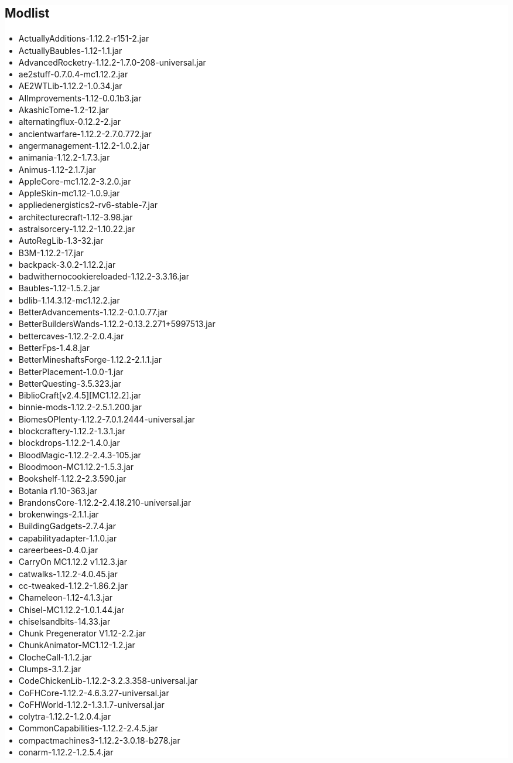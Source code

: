 ##  Modlist

- ActuallyAdditions-1.12.2-r151-2.jar
- ActuallyBaubles-1.12-1.1.jar
- AdvancedRocketry-1.12.2-1.7.0-208-universal.jar
- ae2stuff-0.7.0.4-mc1.12.2.jar
- AE2WTLib-1.12.2-1.0.34.jar
- AIImprovements-1.12-0.0.1b3.jar
- AkashicTome-1.2-12.jar
- alternatingflux-0.12.2-2.jar
- ancientwarfare-1.12.2-2.7.0.772.jar
- angermanagement-1.12.2-1.0.2.jar
- animania-1.12.2-1.7.3.jar
- Animus-1.12-2.1.7.jar
- AppleCore-mc1.12.2-3.2.0.jar
- AppleSkin-mc1.12-1.0.9.jar
- appliedenergistics2-rv6-stable-7.jar
- architecturecraft-1.12-3.98.jar
- astralsorcery-1.12.2-1.10.22.jar
- AutoRegLib-1.3-32.jar
- B3M-1.12.2-17.jar
- backpack-3.0.2-1.12.2.jar
- badwithernocookiereloaded-1.12.2-3.3.16.jar
- Baubles-1.12-1.5.2.jar
- bdlib-1.14.3.12-mc1.12.2.jar
- BetterAdvancements-1.12.2-0.1.0.77.jar
- BetterBuildersWands-1.12.2-0.13.2.271+5997513.jar
- bettercaves-1.12.2-2.0.4.jar
- BetterFps-1.4.8.jar
- BetterMineshaftsForge-1.12.2-2.1.1.jar
- BetterPlacement-1.0.0-1.jar
- BetterQuesting-3.5.323.jar
- BiblioCraft[v2.4.5][MC1.12.2].jar
- binnie-mods-1.12.2-2.5.1.200.jar
- BiomesOPlenty-1.12.2-7.0.1.2444-universal.jar
- blockcraftery-1.12.2-1.3.1.jar
- blockdrops-1.12.2-1.4.0.jar
- BloodMagic-1.12.2-2.4.3-105.jar
- Bloodmoon-MC1.12.2-1.5.3.jar
- Bookshelf-1.12.2-2.3.590.jar
- Botania r1.10-363.jar
- BrandonsCore-1.12.2-2.4.18.210-universal.jar
- brokenwings-2.1.1.jar
- BuildingGadgets-2.7.4.jar
- capabilityadapter-1.1.0.jar
- careerbees-0.4.0.jar
- CarryOn MC1.12.2 v1.12.3.jar
- catwalks-1.12.2-4.0.45.jar
- cc-tweaked-1.12.2-1.86.2.jar
- Chameleon-1.12-4.1.3.jar
- Chisel-MC1.12.2-1.0.1.44.jar
- chiselsandbits-14.33.jar
- Chunk Pregenerator V1.12-2.2.jar
- ChunkAnimator-MC1.12-1.2.jar
- ClocheCall-1.1.2.jar
- Clumps-3.1.2.jar
- CodeChickenLib-1.12.2-3.2.3.358-universal.jar
- CoFHCore-1.12.2-4.6.3.27-universal.jar
- CoFHWorld-1.12.2-1.3.1.7-universal.jar
- colytra-1.12.2-1.2.0.4.jar
- CommonCapabilities-1.12.2-2.4.5.jar
- compactmachines3-1.12.2-3.0.18-b278.jar
- conarm-1.12.2-1.2.5.4.jar